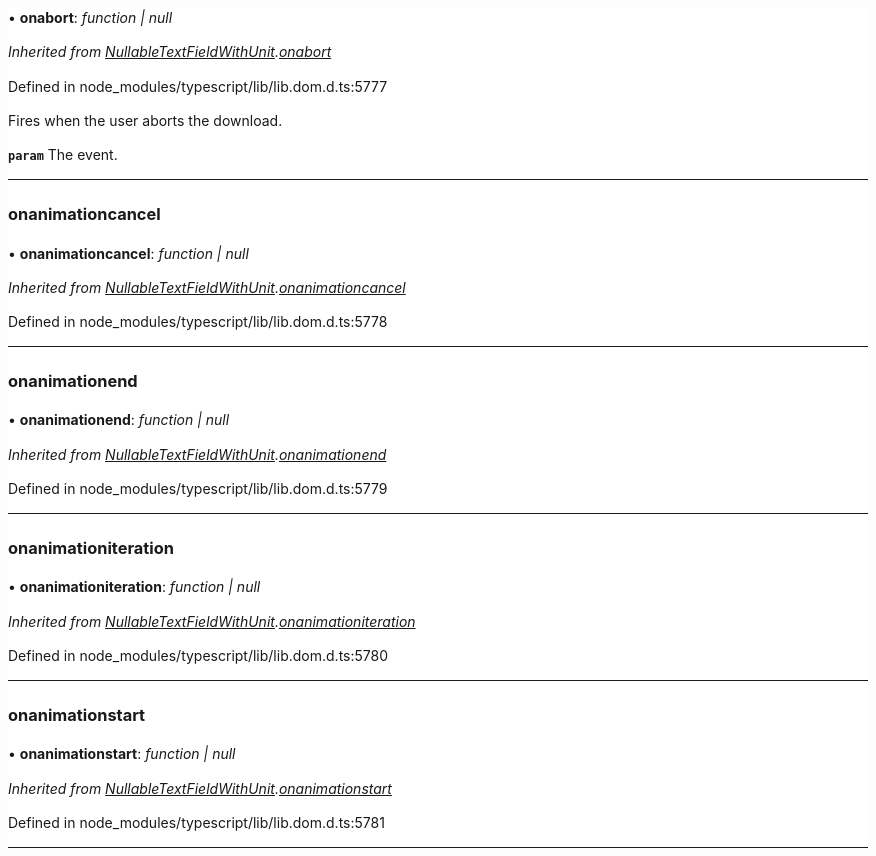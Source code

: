 • **onabort**: *function | null*

*Inherited from [NullableTextFieldWithUnit](_nullable_textfield_with_unit_.nullabletextfieldwithunit.md).[onabort](_nullable_textfield_with_unit_.nullabletextfieldwithunit.md#onabort)*

Defined in node_modules/typescript/lib/lib.dom.d.ts:5777

Fires when the user aborts the download.

**`param`** The event.

___

###  onanimationcancel

• **onanimationcancel**: *function | null*

*Inherited from [NullableTextFieldWithUnit](_nullable_textfield_with_unit_.nullabletextfieldwithunit.md).[onanimationcancel](_nullable_textfield_with_unit_.nullabletextfieldwithunit.md#onanimationcancel)*

Defined in node_modules/typescript/lib/lib.dom.d.ts:5778

___

###  onanimationend

• **onanimationend**: *function | null*

*Inherited from [NullableTextFieldWithUnit](_nullable_textfield_with_unit_.nullabletextfieldwithunit.md).[onanimationend](_nullable_textfield_with_unit_.nullabletextfieldwithunit.md#onanimationend)*

Defined in node_modules/typescript/lib/lib.dom.d.ts:5779

___

###  onanimationiteration

• **onanimationiteration**: *function | null*

*Inherited from [NullableTextFieldWithUnit](_nullable_textfield_with_unit_.nullabletextfieldwithunit.md).[onanimationiteration](_nullable_textfield_with_unit_.nullabletextfieldwithunit.md#onanimationiteration)*

Defined in node_modules/typescript/lib/lib.dom.d.ts:5780

___

###  onanimationstart

• **onanimationstart**: *function | null*

*Inherited from [NullableTextFieldWithUnit](_nullable_textfield_with_unit_.nullabletextfieldwithunit.md).[onanimationstart](_nullable_textfield_with_unit_.nullabletextfieldwithunit.md#onanimationstart)*

Defined in node_modules/typescript/lib/lib.dom.d.ts:5781

___
